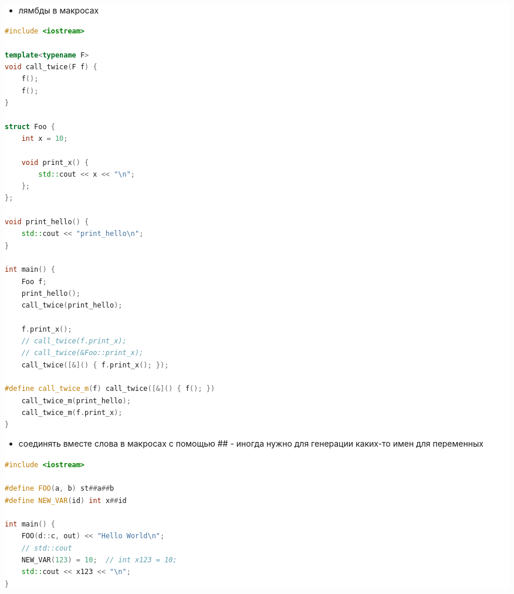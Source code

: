 - лямбды в макросах

```c++
#include <iostream>

template<typename F>
void call_twice(F f) {
    f();
    f();
}

struct Foo {
    int x = 10;

    void print_x() {
        std::cout << x << "\n";
    };
};

void print_hello() {
    std::cout << "print_hello\n";
}

int main() {
    Foo f;
    print_hello();
    call_twice(print_hello);

    f.print_x();
    // call_twice(f.print_x);
    // call_twice(&Foo::print_x);
    call_twice([&]() { f.print_x(); });

#define call_twice_m(f) call_twice([&]() { f(); })
    call_twice_m(print_hello);
    call_twice_m(f.print_x);
}
```
- соединять вместе слова в макросах с помощью ## - иногда нужно для генерации каких-то имен для переменных

```c++
#include <iostream>

#define FOO(a, b) st##a##b
#define NEW_VAR(id) int x##id

int main() {
    FOO(d::c, out) << "Hello World\n";
    // std::cout 
    NEW_VAR(123) = 10;  // int x123 = 10;
    std::cout << x123 << "\n";
}
```

